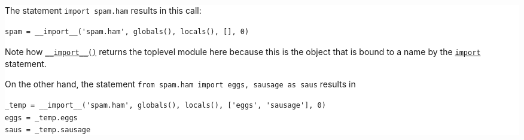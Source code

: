 The statement `import spam.ham` results in this call:

```text
spam = __import__('spam.ham', globals(), locals(), [], 0)
```

Note how [`__import__()`](https://docs.python.org/3/library/functions.html#__import__) returns the toplevel module here because this is the object that is bound to a name by the [`import`](https://docs.python.org/3/reference/simple_stmts.html#import) statement.

On the other hand, the statement `from spam.ham import eggs, sausage as saus` results in

```text
_temp = __import__('spam.ham', globals(), locals(), ['eggs', 'sausage'], 0)
eggs = _temp.eggs
saus = _temp.sausage
```

